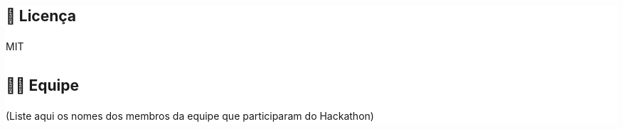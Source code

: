 ## 📄 Licença

MIT

## 🧑‍💻 Equipe

(Liste aqui os nomes dos membros da equipe que participaram do Hackathon)